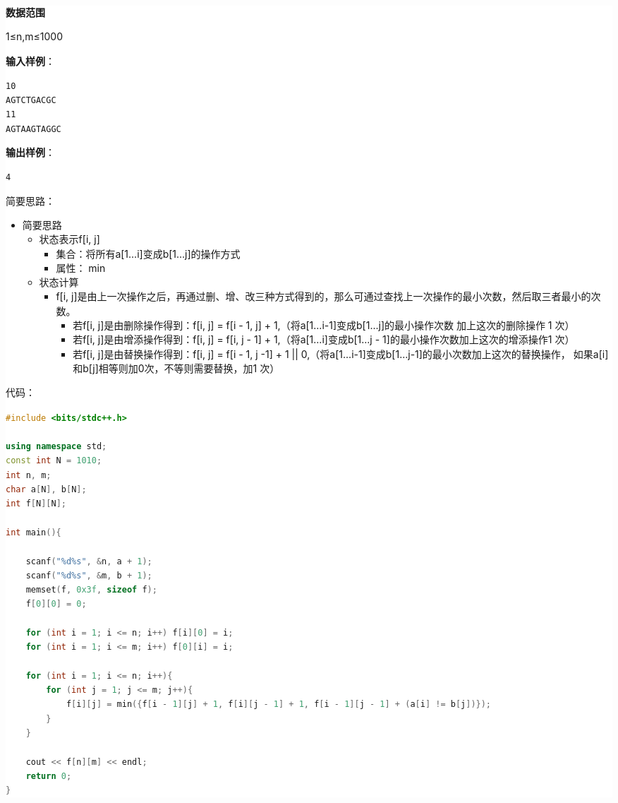 **数据范围**

1≤n,m≤1000

**输入样例**：

```
10 
AGTCTGACGC
11 
AGTAAGTAGGC
```

**输出样例**：

```
4
```

简要思路：

- 简要思路
  - 状态表示f[i, j]
    - 集合：将所有a[1...i]变成b[1...j]的操作方式
    - 属性： min
  - 状态计算
    - f[i, j]是由上一次操作之后，再通过删、增、改三种方式得到的，那么可通过查找上一次操作的最小次数，然后取三者最小的次数。
      - 若f[i, j]是由删除操作得到：f[i, j] = f[i - 1, j] + 1,（将a[1...i-1]变成b[1...j]的最小操作次数 加上这次的删除操作 1 次）
      - 若f[i, j]是由增添操作得到：f[i, j] = f[i, j - 1] + 1,（将a[1...i]变成b[1...j - 1]的最小操作次数加上这次的增添操作1 次）
      - 若f[i, j]是由替换操作得到：f[i, j] = f[i - 1, j -1] + 1 || 0,（将a[1...i-1]变成b[1...j-1]的最小次数加上这次的替换操作， 如果a[i]和b[j]相等则加0次，不等则需要替换，加1 次）

代码：

```c++
#include <bits/stdc++.h>

using namespace std;
const int N = 1010;
int n, m;
char a[N], b[N];
int f[N][N];

int main(){
        
    scanf("%d%s", &n, a + 1);
    scanf("%d%s", &m, b + 1);
    memset(f, 0x3f, sizeof f);
    f[0][0] = 0;

    for (int i = 1; i <= n; i++) f[i][0] = i;
    for (int i = 1; i <= m; i++) f[0][i] = i;
    
    for (int i = 1; i <= n; i++){
        for (int j = 1; j <= m; j++){
            f[i][j] = min({f[i - 1][j] + 1, f[i][j - 1] + 1, f[i - 1][j - 1] + (a[i] != b[j])});
        }
    }
    
    cout << f[n][m] << endl;
    return 0;
}
```
